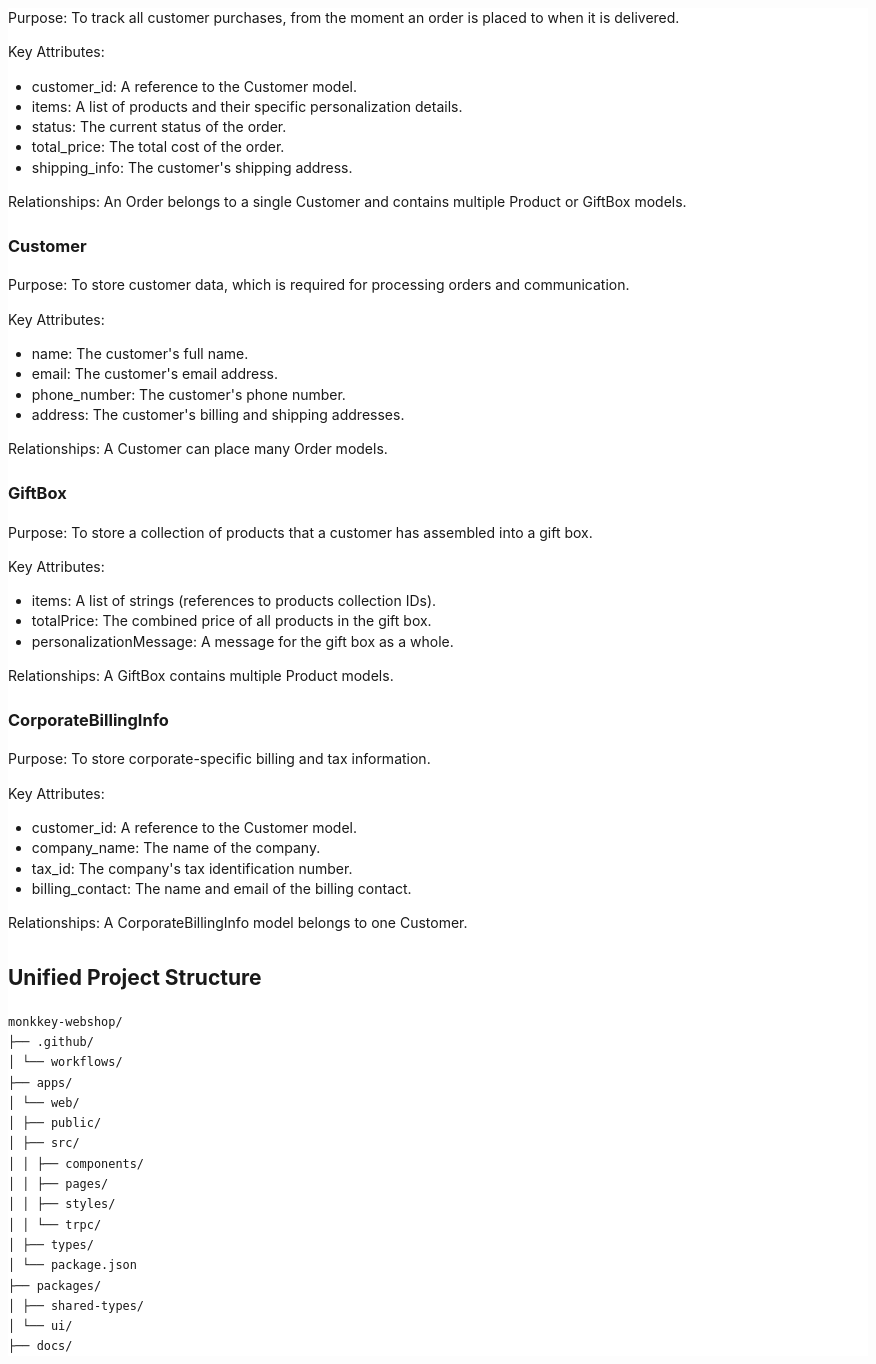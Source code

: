 Purpose: To track all customer purchases, from the moment an order is placed to when it is delivered.

Key Attributes:
- customer_id: A reference to the Customer model.
- items: A list of products and their specific personalization details.
- status: The current status of the order.
- total_price: The total cost of the order.
- shipping_info: The customer's shipping address.

Relationships: An Order belongs to a single Customer and contains multiple Product or GiftBox models.

### Customer

Purpose: To store customer data, which is required for processing orders and communication.

Key Attributes:
- name: The customer's full name.
- email: The customer's email address.
- phone_number: The customer's phone number.
- address: The customer's billing and shipping addresses.

Relationships: A Customer can place many Order models.

### GiftBox

Purpose: To store a collection of products that a customer has assembled into a gift box.

Key Attributes:
- items: A list of strings (references to products collection IDs).
- totalPrice: The combined price of all products in the gift box.
- personalizationMessage: A message for the gift box as a whole.

Relationships: A GiftBox contains multiple Product models.

### CorporateBillingInfo

Purpose: To store corporate-specific billing and tax information.

Key Attributes:
- customer_id: A reference to the Customer model.
- company_name: The name of the company.
- tax_id: The company's tax identification number.
- billing_contact: The name and email of the billing contact.

Relationships: A CorporateBillingInfo model belongs to one Customer.

## Unified Project Structure

```
monkkey-webshop/
├── .github/
│ └── workflows/
├── apps/
│ └── web/
│ ├── public/
│ ├── src/
│ │ ├── components/
│ │ ├── pages/
│ │ ├── styles/
│ │ └── trpc/
│ ├── types/
│ └── package.json
├── packages/
│ ├── shared-types/
│ └── ui/
├── docs/
```